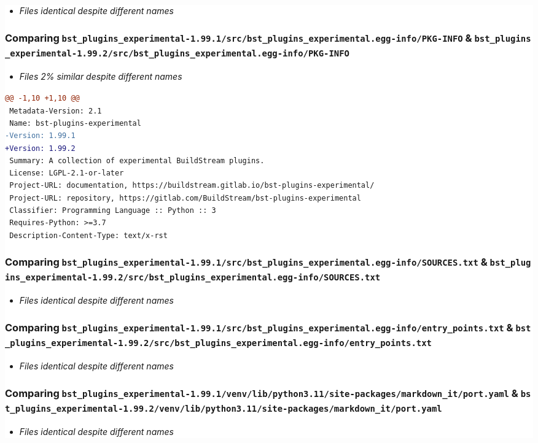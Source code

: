  * *Files identical despite different names*

### Comparing `bst_plugins_experimental-1.99.1/src/bst_plugins_experimental.egg-info/PKG-INFO` & `bst_plugins_experimental-1.99.2/src/bst_plugins_experimental.egg-info/PKG-INFO`

 * *Files 2% similar despite different names*

```diff
@@ -1,10 +1,10 @@
 Metadata-Version: 2.1
 Name: bst-plugins-experimental
-Version: 1.99.1
+Version: 1.99.2
 Summary: A collection of experimental BuildStream plugins.
 License: LGPL-2.1-or-later
 Project-URL: documentation, https://buildstream.gitlab.io/bst-plugins-experimental/
 Project-URL: repository, https://gitlab.com/BuildStream/bst-plugins-experimental
 Classifier: Programming Language :: Python :: 3
 Requires-Python: >=3.7
 Description-Content-Type: text/x-rst
```

### Comparing `bst_plugins_experimental-1.99.1/src/bst_plugins_experimental.egg-info/SOURCES.txt` & `bst_plugins_experimental-1.99.2/src/bst_plugins_experimental.egg-info/SOURCES.txt`

 * *Files identical despite different names*

### Comparing `bst_plugins_experimental-1.99.1/src/bst_plugins_experimental.egg-info/entry_points.txt` & `bst_plugins_experimental-1.99.2/src/bst_plugins_experimental.egg-info/entry_points.txt`

 * *Files identical despite different names*

### Comparing `bst_plugins_experimental-1.99.1/venv/lib/python3.11/site-packages/markdown_it/port.yaml` & `bst_plugins_experimental-1.99.2/venv/lib/python3.11/site-packages/markdown_it/port.yaml`

 * *Files identical despite different names*

